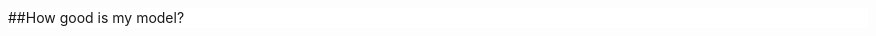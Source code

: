 <div data-pagedtable="false">
  <script data-pagedtable-source type="application/json">
{"columns":[{"label":["Orig_code"],"name":[1],"type":["fctr"],"align":["left"]},{"label":["1GSYD"],"name":[2],"type":["int"],"align":["right"]},{"label":["1RNSW"],"name":[3],"type":["int"],"align":["right"]},{"label":["2GMEL"],"name":[4],"type":["int"],"align":["right"]},{"label":["2RVIC"],"name":[5],"type":["int"],"align":["right"]},{"label":["3GBRI"],"name":[6],"type":["int"],"align":["right"]},{"label":["3RQLD"],"name":[7],"type":["int"],"align":["right"]},{"label":["4GADE"],"name":[8],"type":["int"],"align":["right"]},{"label":["4RSAU"],"name":[9],"type":["int"],"align":["right"]},{"label":["5GPER"],"name":[10],"type":["int"],"align":["right"]},{"label":["5RWAU"],"name":[11],"type":["int"],"align":["right"]},{"label":["6GHOB"],"name":[12],"type":["int"],"align":["right"]},{"label":["6RTAS"],"name":[13],"type":["int"],"align":["right"]},{"label":["7GDAR"],"name":[14],"type":["int"],"align":["right"]},{"label":["7RNTE"],"name":[15],"type":["int"],"align":["right"]},{"label":["8ACTE"],"name":[16],"type":["int"],"align":["right"]},{"label":["(all)"],"name":[17],"type":["int"],"align":["right"]}],"data":[{"1":"1GSYD","2":"0","3":"91031","4":"22601","5":"4416","6":"22888","7":"27445","8":"5817","9":"795","10":"10574","11":"2128","12":"1644","13":"1996","14":"1985","15":"832","16":"10670","17":"204822"},{"1":"1RNSW","2":"53562","3":"0","4":"12407","5":"13084","6":"21300","7":"35189","8":"3617","9":"1591","10":"4990","11":"3300","12":"970","13":"1882","14":"2248","15":"1439","16":"15779","17":"171358"},{"1":"2GMEL","2":"15560","3":"11095","4":"0","5":"70260","6":"13057","7":"16156","8":"6021","9":"1300","10":"10116","11":"2574","12":"2135","13":"2555","14":"2023","15":"996","16":"4724","17":"158572"},{"1":"2RVIC","2":"2527","3":"11967","4":"48004","5":"0","6":"4333","7":"10102","8":"3461","9":"2212","10":"3459","11":"2601","12":"672","13":"1424","14":"1547","15":"717","16":"1353","17":"94379"},{"1":"3GBRI","2":"12343","3":"16061","4":"13078","5":"4247","6":"0","7":"84649","8":"3052","9":"820","10":"4812","11":"1798","12":"1386","13":"2306","14":"1812","15":"909","16":"3134","17":"150407"},{"1":"3RQLD","2":"11634","3":"26701","4":"12284","5":"7573","6":"74410","7":"0","8":"3774","9":"1751","10":"6588","11":"4690","12":"1499","13":"3089","14":"3127","15":"2140","16":"3115","17":"162375"},{"1":"4GADE","2":"5421","3":"3518","4":"8810","5":"3186","6":"5447","7":"6173","8":"0","9":"25677","10":"3829","11":"1228","12":"602","13":"872","14":"1851","15":"921","16":"1993","17":"69528"},{"1":"4RSAU","2":"477","3":"1491","4":"1149","5":"2441","6":"820","7":"2633","8":"22015","9":"0","10":"1052","11":"1350","12":"142","13":"430","14":"681","15":"488","16":"183","17":"35352"},{"1":"5GPER","2":"6516","3":"4066","4":"11729","5":"2929","6":"5081","7":"7006","8":"2631","9":"867","10":"0","11":"41320","12":"1018","13":"1805","14":"1300","15":"413","16":"1666","17":"88347"},{"1":"5RWAU","2":"714","3":"2242","4":"1490","5":"1813","6":"1137","7":"4328","8":"807","9":"982","10":"42146","11":"0","12":"277","13":"1163","14":"1090","15":"623","16":"256","17":"59068"},{"1":"6GHOB","2":"1224","3":"1000","4":"3016","5":"622","6":"1307","7":"1804","8":"533","9":"106","10":"899","11":"363","12":"0","13":"5025","14":"190","15":"115","16":"565","17":"16769"},{"1":"6RTAS","2":"1024","3":"1866","4":"2639","5":"1636","6":"1543","7":"2883","8":"651","9":"342","10":"1210","11":"1032","12":"7215","13":"0","14":"268","15":"170","16":"292","17":"22771"},{"1":"7GDAR","2":"1238","3":"2178","4":"1953","5":"1480","6":"2769","7":"5108","8":"2105","9":"641","10":"2152","11":"954","12":"243","13":"335","14":"0","15":"1996","16":"832","17":"23984"},{"1":"7RNTE","2":"406","3":"1432","4":"700","5":"792","6":"896","7":"3018","8":"1296","9":"961","10":"699","11":"826","12":"96","13":"213","14":"2684","15":"0","16":"229","17":"14248"},{"1":"8ACTE","2":"6662","3":"15399","4":"5229","5":"1204","6":"4331","7":"3954","8":"1359","9":"134","10":"1514","11":"285","12":"369","13":"270","14":"617","15":"211","16":"0","17":"41538"},{"1":"(all)","2":"119308","3":"190047","4":"145089","5":"115683","6":"159319","7":"210448","8":"57139","9":"38179","10":"94040","11":"64449","12":"18268","13":"23365","14":"21423","15":"11970","16":"44791","17":"1313518"}],"options":{"columns":{"min":{},"max":[10]},"rows":{"min":[10],"max":[10]},"pages":{}}}
  </script>
</div>


##How good is my model?
